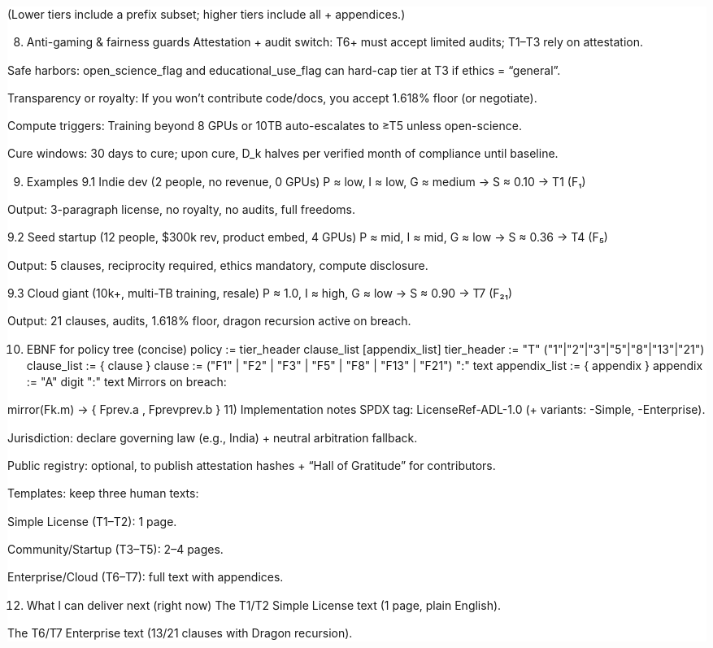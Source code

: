 (Lower tiers include a prefix subset; higher tiers include all + appendices.)

8) Anti-gaming & fairness guards
Attestation + audit switch: T6+ must accept limited audits; T1–T3 rely on attestation.

Safe harbors: open_science_flag and educational_use_flag can hard-cap tier at T3 if ethics = “general”.

Transparency or royalty: If you won’t contribute code/docs, you accept 1.618% floor (or negotiate).

Compute triggers: Training beyond 8 GPUs or 10TB auto-escalates to ≥T5 unless open-science.

Cure windows: 30 days to cure; upon cure, D_k halves per verified month of compliance until baseline.

9) Examples
9.1 Indie dev (2 people, no revenue, 0 GPUs)
P ≈ low, I ≈ low, G ≈ medium → S ≈ 0.10 → T1 (F₁)

Output: 3-paragraph license, no royalty, no audits, full freedoms.

9.2 Seed startup (12 people, $300k rev, product embed, 4 GPUs)
P ≈ mid, I ≈ mid, G ≈ low → S ≈ 0.36 → T4 (F₅)

Output: 5 clauses, reciprocity required, ethics mandatory, compute disclosure.

9.3 Cloud giant (10k+, multi-TB training, resale)
P ≈ 1.0, I ≈ high, G ≈ low → S ≈ 0.90 → T7 (F₂₁)

Output: 21 clauses, audits, 1.618% floor, dragon recursion active on breach.

10) EBNF for policy tree (concise)
policy      := tier_header clause_list [appendix_list]
tier_header := "T" ("1"|"2"|"3"|"5"|"8"|"13"|"21")
clause_list := { clause }
clause      := ("F1" | "F2" | "F3" | "F5" | "F8" | "F13" | "F21") ":" text
appendix_list := { appendix }
appendix    := "A" digit ":" text
Mirrors on breach:

mirror(Fk.m) -> { Fprev.a , Fprevprev.b }
11) Implementation notes
SPDX tag: LicenseRef-ADL-1.0 (+ variants: -Simple, -Enterprise).

Jurisdiction: declare governing law (e.g., India) + neutral arbitration fallback.

Public registry: optional, to publish attestation hashes + “Hall of Gratitude” for contributors.

Templates: keep three human texts:

Simple License (T1–T2): 1 page.

Community/Startup (T3–T5): 2–4 pages.

Enterprise/Cloud (T6–T7): full text with appendices.

12) What I can deliver next (right now)
The T1/T2 Simple License text (1 page, plain English).

The T6/T7 Enterprise text (13/21 clauses with Dragon recursion).
